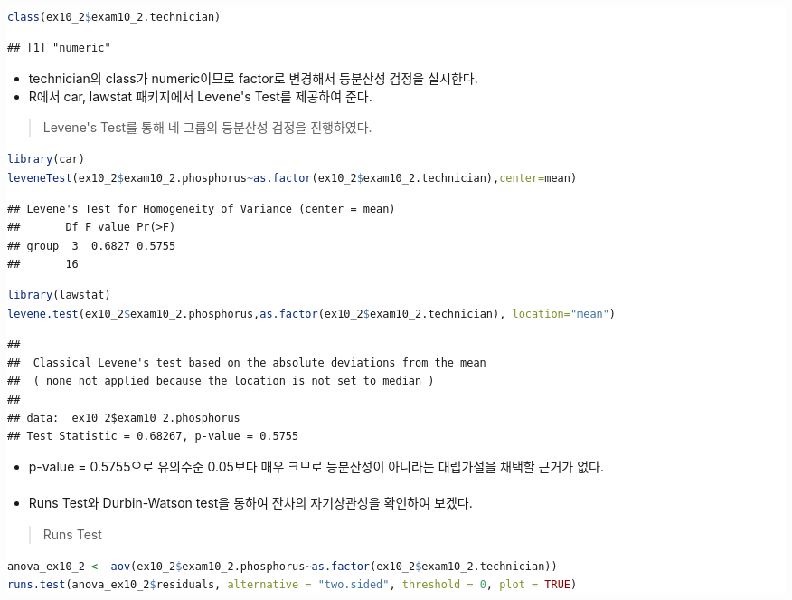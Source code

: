 ``` r
class(ex10_2$exam10_2.technician)
```

    ## [1] "numeric"

- technician의 class가 numeric이므로 factor로 변경해서 등분산성 검정을 실시한다.<br/>
- R에서 car, lawstat 패키지에서 Levene's Test를 제공하여 준다.

> Levene's Test를 통해 네 그룹의 등분산성 검정을 진행하였다.

``` r
library(car)
leveneTest(ex10_2$exam10_2.phosphorus~as.factor(ex10_2$exam10_2.technician),center=mean)
```

    ## Levene's Test for Homogeneity of Variance (center = mean)
    ##       Df F value Pr(>F)
    ## group  3  0.6827 0.5755
    ##       16

``` r
library(lawstat)
levene.test(ex10_2$exam10_2.phosphorus,as.factor(ex10_2$exam10_2.technician), location="mean")
```

    ## 
    ##  Classical Levene's test based on the absolute deviations from the mean
    ##  ( none not applied because the location is not set to median )
    ## 
    ## data:  ex10_2$exam10_2.phosphorus
    ## Test Statistic = 0.68267, p-value = 0.5755

- p-value = 0.5755으로 유의수준 0.05보다 매우 크므로 등분산성이 아니라는 대립가설을 채택할 근거가 없다.<br/><br/>
- Runs Test와 Durbin-Watson test을 통하여 잔차의 자기상관성을 확인하여 보겠다.

> Runs Test

``` r
anova_ex10_2 <- aov(ex10_2$exam10_2.phosphorus~as.factor(ex10_2$exam10_2.technician))
runs.test(anova_ex10_2$residuals, alternative = "two.sided", threshold = 0, plot = TRUE)
```
